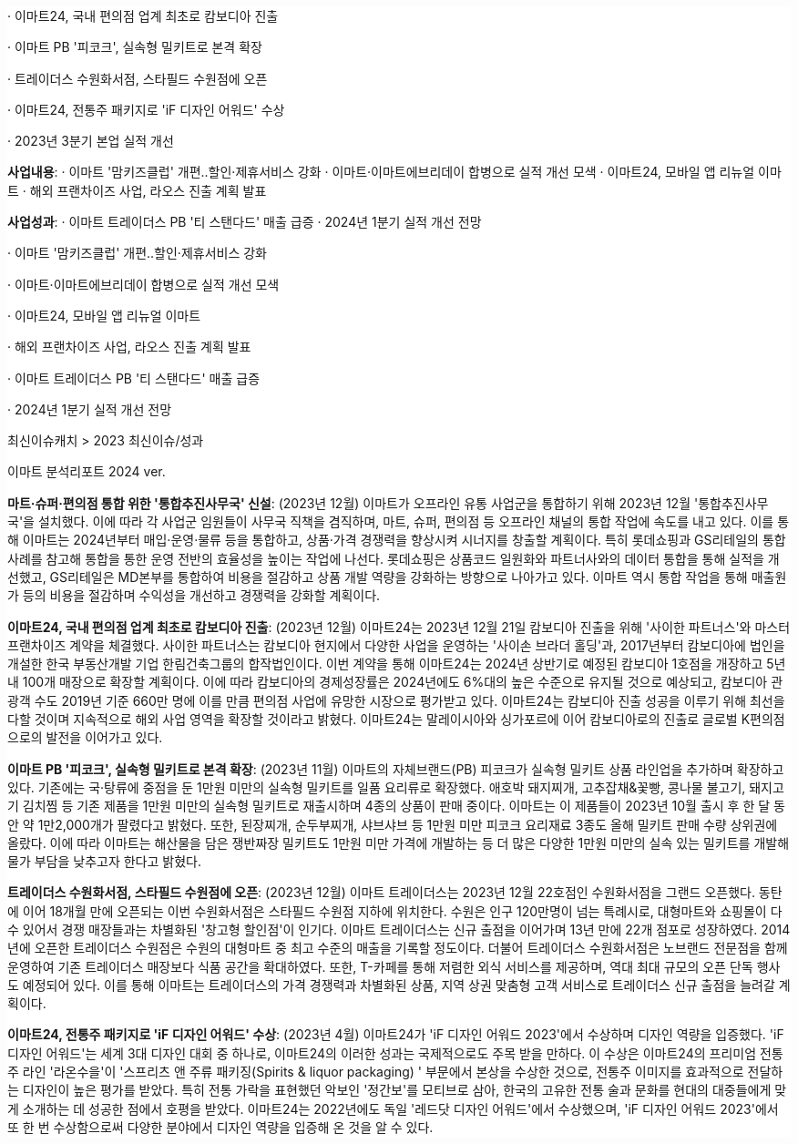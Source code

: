 · 이마트24, 국내 편의점 업계 최초로 캄보디아 진출

· 이마트 PB '피코크', 실속형 밀키트로 본격 확장

· 트레이더스 수원화서점, 스타필드 수원점에 오픈

· 이마트24, 전통주 패키지로 'iF 디자인 어워드' 수상

·  2023년 3분기 본업 실적 개선

**사업내용**: · 이마트 '맘키즈클럽' 개편..할인·제휴서비스 강화 · 이마트·이마트에브리데이 합병으로 실적 개선 모색 · 이마트24, 모바일 앱 리뉴얼 이마트 · 해외 프랜차이즈 사업, 라오스 진출 계획 발표

**사업성과**: · 이마트 트레이더스 PB '티 스탠다드' 매출 급증 · 2024년 1분기 실적 개선 전망

· 이마트 '맘키즈클럽' 개편..할인·제휴서비스 강화

· 이마트·이마트에브리데이 합병으로 실적 개선 모색

· 이마트24, 모바일 앱 리뉴얼 이마트

· 해외 프랜차이즈 사업, 라오스 진출 계획 발표

· 이마트 트레이더스 PB '티 스탠다드' 매출 급증

· 2024년 1분기 실적 개선 전망

최신이슈캐치 > 2023 최신이슈/성과

이마트 분석리포트 2024 ver.

**마트·슈퍼·편의점 통합 위한 '통합추진사무국' 신설**: (2023년 12월) 이마트가 오프라인 유통 사업군을 통합하기 위해 2023년 12월 '통합추진사무국'을 설치했다. 이에 따라 각 사업군 임원들이 사무국 직책을 겸직하며, 마트, 슈퍼, 편의점 등 오프라인 채널의 통합 작업에 속도를 내고 있다. 이를 통해 이마트는 2024년부터 매입·운영·물류 등을 통합하고, 상품·가격 경쟁력을 향상시켜 시너지를 창출할 계획이다. 특히 롯데쇼핑과 GS리테일의 통합 사례를 참고해 통합을 통한 운영 전반의 효율성을 높이는 작업에 나선다. 롯데쇼핑은 상품코드 일원화와 파트너사와의 데이터 통합을 통해 실적을 개선했고, GS리테일은 MD본부를 통합하여 비용을 절감하고 상품 개발 역량을 강화하는 방향으로 나아가고 있다. 이마트 역시 통합 작업을 통해 매출원가 등의 비용을 절감하며 수익성을 개선하고 경쟁력을 강화할 계획이다.

**이마트24, 국내 편의점 업계 최초로 캄보디아 진출**: (2023년 12월) 이마트24는 2023년 12월 21일 캄보디아 진출을 위해 '사이한 파트너스'와 마스터 프랜차이즈 계약을 체결했다. 사이한 파트너스는 캄보디아 현지에서 다양한 사업을 운영하는 '사이손 브라더 홀딩'과, 2017년부터 캄보디아에 법인을 개설한 한국 부동산개발 기업 한림건축그룹의 합작법인이다. 이번 계약을 통해 이마트24는 2024년 상반기로 예정된 캄보디아 1호점을 개장하고 5년 내 100개 매장으로 확장할 계획이다. 이에 따라 캄보디아의 경제성장률은 2024년에도 6%대의 높은 수준으로 유지될 것으로 예상되고, 캄보디아 관광객 수도 2019년 기준 660만 명에 이를 만큼 편의점 사업에 유망한 시장으로 평가받고 있다. 이마트24는 캄보디아 진출 성공을 이루기 위해 최선을 다할 것이며 지속적으로 해외 사업 영역을 확장할 것이라고 밝혔다. 이마트24는 말레이시아와 싱가포르에 이어 캄보디아로의 진출로 글로벌 K편의점으로의 발전을 이어가고 있다.

**이마트 PB '피코크', 실속형 밀키트로 본격 확장**: (2023년 11월) 이마트의 자체브랜드(PB) 피코크가 실속형 밀키트 상품 라인업을 추가하며 확장하고 있다. 기존에는 국·탕류에 중점을 둔 1만원 미만의 실속형 밀키트를 일품 요리류로 확장했다. 애호박 돼지찌개, 고추잡채&꽃빵, 콩나물 불고기, 돼지고기 김치찜 등 기존 제품을 1만원 미만의 실속형 밀키트로 재출시하며 4종의 상품이 판매 중이다. 이마트는 이 제품들이 2023년 10월 출시 후 한 달 동안 약 1만2,000개가 팔렸다고 밝혔다. 또한, 된장찌개, 순두부찌개, 샤브샤브 등 1만원 미만 피코크 요리재료 3종도 올해 밀키트 판매 수량 상위권에 올랐다. 이에 따라 이마트는 해산물을 담은 쟁반짜장 밀키트도 1만원 미만 가격에 개발하는 등 더 많은 다양한 1만원 미만의 실속 있는 밀키트를 개발해 물가 부담을 낮추고자 한다고 밝혔다.

**트레이더스 수원화서점, 스타필드 수원점에 오픈**: (2023년 12월) 이마트 트레이더스는 2023년 12월 22호점인 수원화서점을 그랜드 오픈했다. 동탄에 이어 18개월 만에 오픈되는 이번 수원화서점은 스타필드 수원점 지하에 위치한다. 수원은 인구 120만명이 넘는 특례시로, 대형마트와 쇼핑몰이 다수 있어서 경쟁 매장들과는 차별화된 '창고형 할인점'이 인기다. 이마트 트레이더스는 신규 출점을 이어가며 13년 만에 22개 점포로 성장하였다. 2014년에 오픈한 트레이더스 수원점은 수원의 대형마트 중 최고 수준의 매출을 기록할 정도이다. 더불어 트레이더스 수원화서점은 노브랜드 전문점을 함께 운영하여 기존 트레이더스 매장보다 식품 공간을 확대하였다. 또한, T-카페를 통해 저렴한 외식 서비스를 제공하며, 역대 최대 규모의 오픈 단독 행사도 예정되어 있다. 이를 통해 이마트는 트레이더스의 가격 경쟁력과 차별화된 상품, 지역 상권 맞춤형 고객 서비스로 트레이더스 신규 출점을 늘려갈 계획이다.

**이마트24, 전통주 패키지로 'iF 디자인 어워드' 수상**: (2023년 4월) 이마트24가 'iF 디자인 어워드 2023'에서 수상하며 디자인 역량을 입증했다.  'iF 디자인 어워드'는 세계 3대 디자인 대회 중 하나로, 이마트24의 이러한 성과는 국제적으로도 주목 받을 만하다. 이 수상은 이마트24의 프리미엄 전통주 라인 '라온수을'이 '스프리츠 앤 주류 패키징(Spirits & liquor packaging) ' 부문에서 본상을 수상한 것으로, 전통주 이미지를 효과적으로 전달하는 디자인이 높은 평가를 받았다. 특히 전통 가락을 표현했던 악보인 '정간보'를 모티브로 삼아, 한국의 고유한 전통 술과 문화를 현대의 대중들에게 맞게 소개하는 데 성공한 점에서 호평을 받았다. 이마트24는 2022년에도 독일 '레드닷 디자인 어워드'에서 수상했으며, 'iF 디자인 어워드 2023'에서 또 한 번 수상함으로써 다양한 분야에서 디자인 역량을 입증해 온 것을 알 수 있다.
